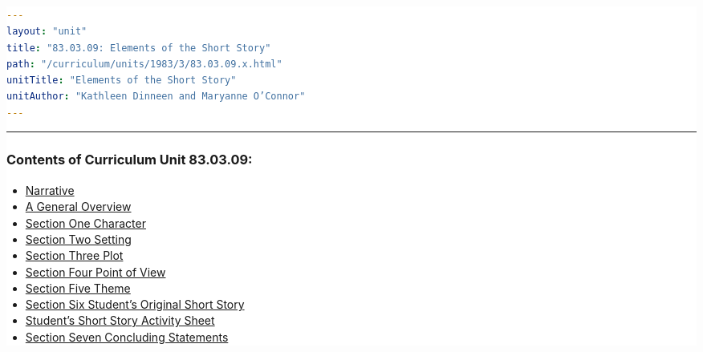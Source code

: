 ```yaml
---
layout: "unit"
title: "83.03.09: Elements of the Short Story"
path: "/curriculum/units/1983/3/83.03.09.x.html"
unitTitle: "Elements of the Short Story"
unitAuthor: "Kathleen Dinneen and Maryanne O’Connor"
---
```

<body>
<hr/>
 <h3>
  Contents of Curriculum Unit 83.03.09:
 </h3>
 <ul>
  <a href="#a">
   <li>
    Narrative
   </li>
  </a>
  <a href="#b">
   <li>
    A General Overview
   </li>
  </a>
  <a href="#c">
   <li>
    Section One Character
   </li>
  </a>
  <a href="#d">
   <li>
    Section Two Setting
   </li>
  </a>
  <a href="#e">
   <li>
    Section Three Plot
   </li>
  </a>
  <a href="#f">
   <li>
    Section Four Point of View
   </li>
  </a>
  <a href="#g">
   <li>
    Section Five Theme
   </li>
  </a>
  <a href="#h">
   <li>
    Section Six Student’s Original Short Story
   </li>
  </a>
  <a href="#i">
   <li>
    Student’s Short Story Activity Sheet
   </li>
  </a>
  <a href="#j">
   <li>
    Section Seven Concluding Statements
